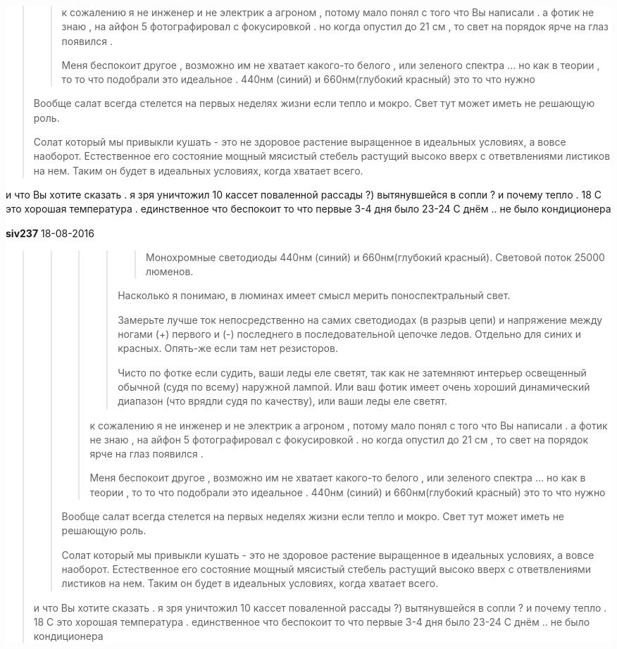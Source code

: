 > > к сожалению я не инженер и не электрик а агроном , потому мало понял с того что Вы написали . а фотик не знаю , на айфон 5 фотографировал с фокусировкой . но когда опустил до 21 см , то свет на порядок ярче на глаз появился . 
> > 
> > Меня беспокоит другое , возможно им не хватает какого-то белого , или зеленого спектра ... но как в теории , то то что подобрали это идеальное . 440нм (синий) и 660нм(глубокий красный) это то что нужно
> 
> 
> 
> Вообще салат всегда стелется на первых неделях жизни если тепло и мокро. Свет тут может иметь не решающую роль.
> 
> Солат который мы привыкли кушать - это не здоровое растение выращенное в идеальных условиях, а вовсе наоборот. Естественное его состояние мощный мясистый стебель растущий высоко вверх с ответвлениями листиков на нем. Таким он будет в идеальных условиях, когда хватает всего.

и что Вы хотите сказать . я зря уничтожил 10 кассет поваленной рассады ?) вытянувшейся в сопли ? и почему тепло . 18 С это хорошая температура . единственное что беспокоит то что первые 3-4 дня было 23-24 С днём .. не было кондиционера 


**siv237** 18-08-2016

> > > > > Монохромные светодиоды 440нм (синий) и 660нм(глубокий красный). Световой поток 25000 люменов.
> > > > 
> > > > 
> > > > 
> > > > Насколько я понимаю, в люминах имеет смысл мерить поноспектральный свет.
> > > > 
> > > > Замерьте лучше ток непосредственно на самих светодиодах (в разрыв цепи) и напряжение между ногами (+) первого и (-) последнего в последовательной цепочке ледов. Отдельно для синих и красных. Опять-же если там нет резисторов.
> > > > 
> > > > Чисто по фотке если судить, ваши леды еле светят, так как не затемняют интерьер освещенный обычной (судя по всему) наружной лампой. Или ваш фотик имеет очень хороший динамический диапазон (что врядли судя по качеству), или ваши леды еле светят.
> > > 
> > > 
> > > 
> > > к сожалению я не инженер и не электрик а агроном , потому мало понял с того что Вы написали . а фотик не знаю , на айфон 5 фотографировал с фокусировкой . но когда опустил до 21 см , то свет на порядок ярче на глаз появился . 
> > > 
> > > Меня беспокоит другое , возможно им не хватает какого-то белого , или зеленого спектра ... но как в теории , то то что подобрали это идеальное . 440нм (синий) и 660нм(глубокий красный) это то что нужно
> > 
> > 
> > 
> > Вообще салат всегда стелется на первых неделях жизни если тепло и мокро. Свет тут может иметь не решающую роль.
> > 
> > Солат который мы привыкли кушать - это не здоровое растение выращенное в идеальных условиях, а вовсе наоборот. Естественное его состояние мощный мясистый стебель растущий высоко вверх с ответвлениями листиков на нем. Таким он будет в идеальных условиях, когда хватает всего.
> 
> 
> 
> и что Вы хотите сказать . я зря уничтожил 10 кассет поваленной рассады ?) вытянувшейся в сопли ? и почему тепло . 18 С это хорошая температура . единственное что беспокоит то что первые 3-4 дня было 23-24 С днём .. не было кондиционера
